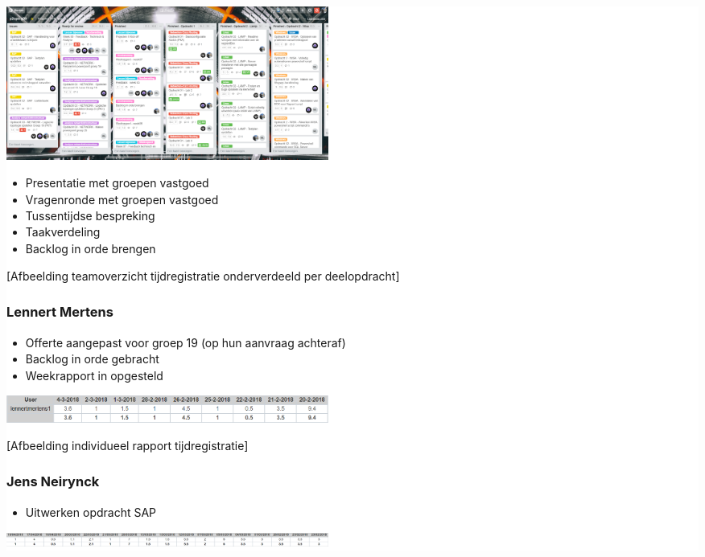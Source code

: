 <img src="week10/foto/week10-kanbanbord2.png" width="400">

* Presentatie met groepen vastgoed
* Vragenronde met groepen vastgoed
* Tussentijdse bespreking
* Taakverdeling
* Backlog in orde brengen

[Afbeelding teamoverzicht tijdregistratie onderverdeeld per deelopdracht]

### Lennert Mertens

* Offerte aangepast voor groep 19 (op hun aanvraag achteraf)
* Backlog in orde gebracht
* Weekrapport in opgesteld


<img src="week04/foto/lennert-mertens-individueel.png" width="400">

[Afbeelding individueel rapport tijdregistratie]

### Jens Neirynck

* Uitwerken opdracht SAP

<img src="week10/foto/jens-neirynck-individueel.png" width="400">
